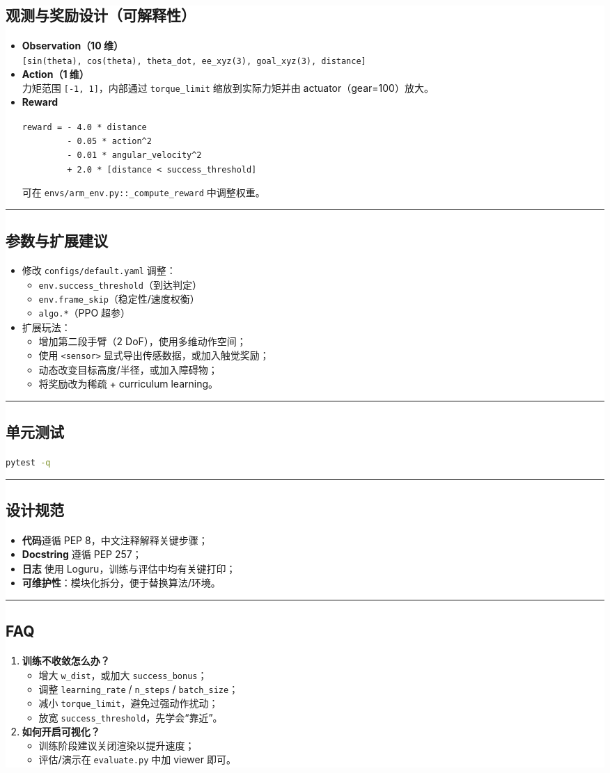 观测与奖励设计（可解释性）
-------------

*   **Observation（10 维）**  
    `[sin(theta), cos(theta), theta_dot, ee_xyz(3), goal_xyz(3), distance]`
*   **Action（1 维）**  
    力矩范围 `[-1, 1]`，内部通过 `torque_limit` 缩放到实际力矩并由 actuator（gear=100）放大。
*   **Reward**
    ```
    reward = - 4.0 * distance
             - 0.05 * action^2
             - 0.01 * angular_velocity^2
             + 2.0 * [distance < success_threshold]
    ```
    可在 `envs/arm_env.py::_compute_reward` 中调整权重。

* * *

参数与扩展建议
-------

*   修改 `configs/default.yaml` 调整：
    *   `env.success_threshold`（到达判定）
    *   `env.frame_skip`（稳定性/速度权衡）
    *   `algo.*`（PPO 超参）
*   扩展玩法：
    *   增加第二段手臂（2 DoF），使用多维动作空间；
    *   使用 `<sensor>` 显式导出传感数据，或加入触觉奖励；
    *   动态改变目标高度/半径，或加入障碍物；
    *   将奖励改为稀疏 + curriculum learning。

* * *

单元测试
----

```bash
pytest -q
```

* * *

设计规范
----

*   **代码**遵循 PEP 8，中文注释解释关键步骤；
*   **Docstring** 遵循 PEP 257；
*   **日志** 使用 Loguru，训练与评估中均有关键打印；
*   **可维护性**：模块化拆分，便于替换算法/环境。

* * *

FAQ
---

1.  **训练不收敛怎么办？**
    *   增大 `w_dist`，或加大 `success_bonus`；
    *   调整 `learning_rate` / `n_steps` / `batch_size`；
    *   减小 `torque_limit`，避免过强动作扰动；
    *   放宽 `success_threshold`，先学会“靠近”。
2.  **如何开启可视化？**
    *   训练阶段建议关闭渲染以提升速度；
    *   评估/演示在 `evaluate.py` 中加 viewer 即可。
